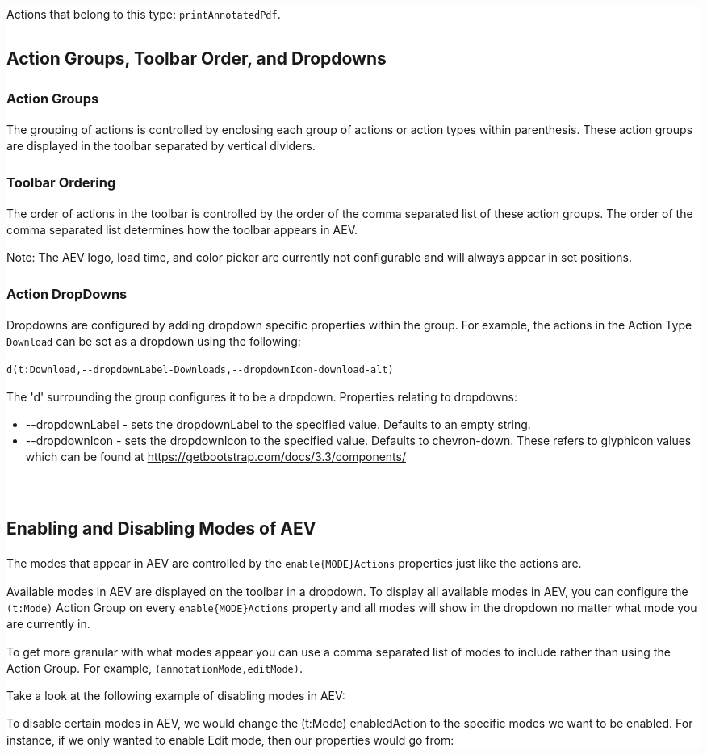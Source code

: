 ```
```
Actions that belong to this type: `printAnnotatedPdf`.
​
​
## Action Groups, Toolbar Order, and Dropdowns

### Action Groups

The grouping of actions is controlled by enclosing each group of actions or action types within parenthesis.  These action groups are displayed in the toolbar separated by vertical dividers. 

### Toolbar Ordering 

The order of actions in the toolbar is controlled by the order of the comma separated list of these action groups. The order of the comma separated list determines how the toolbar appears in AEV.  

Note: The AEV logo, load time, and color picker are currently not configurable and will always appear in set positions.  

### Action DropDowns

Dropdowns are configured by adding dropdown specific properties within the group.  For example, the actions in the Action Type `Download` can be set as a dropdown using the following: 

`d(t:Download,--dropdownLabel-Downloads,--dropdownIcon-download-alt)` 

The 'd' surrounding the group configures it to be a dropdown. 
​
Properties relating to dropdowns: 
* --dropdownLabel - sets the dropdownLabel to the specified value. Defaults to an empty string.
* --dropdownIcon - sets the dropdownIcon to the specified value. Defaults to chevron-down. These refers to glyphicon values which can be found at https://getbootstrap.com/docs/3.3/components/

​

## Enabling and Disabling Modes of AEV

The modes that appear in AEV are controlled by the `enable{MODE}Actions` properties just like the actions are. 

Available modes in AEV are displayed on the toolbar in a dropdown. To display all available modes in AEV, you can configure the `(t:Mode)` Action Group on every `enable{MODE}Actions` property and all modes will show in the dropdown no matter what mode you are currently in. 

To get more granular with what modes appear you can use a comma separated list of modes to include rather than using the Action Group. For example, `(annotationMode,editMode)`. 


Take a look at the following example of disabling modes in AEV:

To disable certain modes in AEV, we would change the (t:Mode) enabledAction to the specific modes we want to be enabled. For instance, if we only wanted to enable Edit mode, then our properties would go from:
